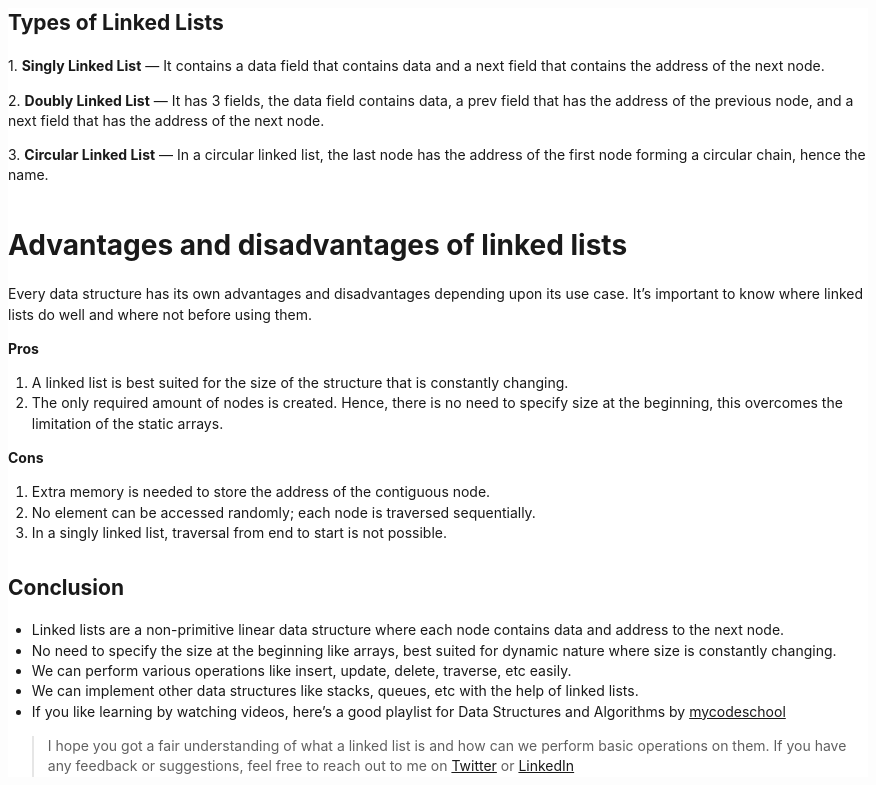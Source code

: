 ## **Types of Linked Lists**

1\. **Singly Linked List** — It contains a data field that contains data and a next field that contains the address of the next node.

2\. **Doubly Linked List** — It has 3 fields, the data field contains data, a prev field that has the address of the previous node, and a next field that has the address of the next node.

3\. **Circular Linked List** — In a circular linked list, the last node has the address of the first node forming a circular chain, hence the name.

# **Advantages and disadvantages of linked lists**

Every data structure has its own advantages and disadvantages depending upon its use case. It’s important to know where linked lists do well and where not before using them.

**Pros**

1.  A linked list is best suited for the size of the structure that is constantly changing.
2.  The only required amount of nodes is created. Hence, there is no need to specify size at the beginning, this overcomes the limitation of the static arrays.

**Cons**

1.  Extra memory is needed to store the address of the contiguous node.
2.  No element can be accessed randomly; each node is traversed sequentially.
3.  In a singly linked list, traversal from end to start is not possible.

## **Conclusion**

*   Linked lists are a non-primitive linear data structure where each node contains data and address to the next node.
*   No need to specify the size at the beginning like arrays, best suited for dynamic nature where size is constantly changing.
*   We can perform various operations like insert, update, delete, traverse, etc easily.
*   We can implement other data structures like stacks, queues, etc with the help of linked lists.
*   If you like learning by watching videos, here’s a good playlist for Data Structures and Algorithms by [mycodeschool](https://www.youtube.com/playlist?list=PL2_aWCzGMAwI3W_JlcBbtYTwiQSsOTa6P&feature=view_all)

> I hope you got a fair understanding of what a linked list is and how can we perform basic operations on them. If you have any feedback or suggestions, feel free to reach out to me on [Twitter](https://twitter.com/vinitraut18) or [LinkedIn](https://www.linkedin.com/in/vinit-raut-404651148/)